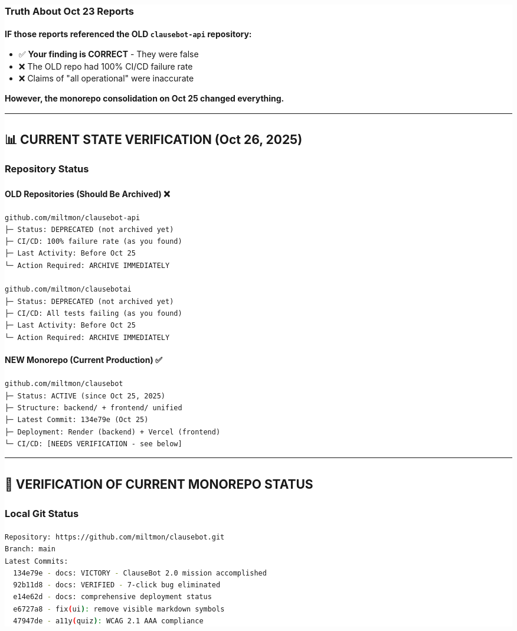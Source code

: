 ### **Truth About Oct 23 Reports**

**IF those reports referenced the OLD `clausebot-api` repository:**
- ✅ **Your finding is CORRECT** - They were false
- ❌ The OLD repo had 100% CI/CD failure rate
- ❌ Claims of "all operational" were inaccurate

**However, the monorepo consolidation on Oct 25 changed everything.**

---

## 📊 **CURRENT STATE VERIFICATION (Oct 26, 2025)**

### **Repository Status**

#### **OLD Repositories (Should Be Archived)** ❌
```
github.com/miltmon/clausebot-api
├─ Status: DEPRECATED (not archived yet)
├─ CI/CD: 100% failure rate (as you found)
├─ Last Activity: Before Oct 25
└─ Action Required: ARCHIVE IMMEDIATELY

github.com/miltmon/clausebotai
├─ Status: DEPRECATED (not archived yet)
├─ CI/CD: All tests failing (as you found)
├─ Last Activity: Before Oct 25
└─ Action Required: ARCHIVE IMMEDIATELY
```

#### **NEW Monorepo (Current Production)** ✅
```
github.com/miltmon/clausebot
├─ Status: ACTIVE (since Oct 25, 2025)
├─ Structure: backend/ + frontend/ unified
├─ Latest Commit: 134e79e (Oct 25)
├─ Deployment: Render (backend) + Vercel (frontend)
└─ CI/CD: [NEEDS VERIFICATION - see below]
```

---

## 🔬 **VERIFICATION OF CURRENT MONOREPO STATUS**

### **Local Git Status**
```bash
Repository: https://github.com/miltmon/clausebot.git
Branch: main
Latest Commits:
  134e79e - docs: VICTORY - ClauseBot 2.0 mission accomplished
  92b11d8 - docs: VERIFIED - 7-click bug eliminated
  e14e62d - docs: comprehensive deployment status
  e6727a8 - fix(ui): remove visible markdown symbols
  47947de - a11y(quiz): WCAG 2.1 AAA compliance
```
